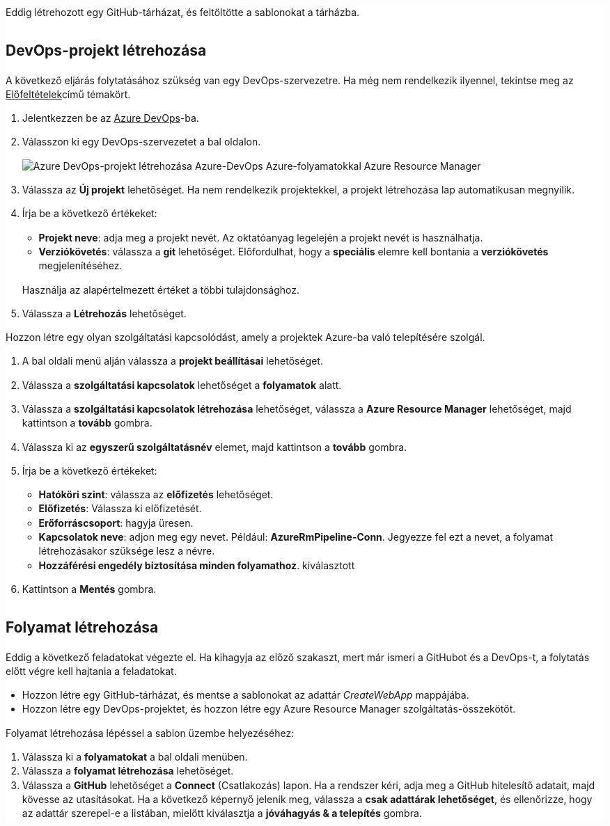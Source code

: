 Eddig létrehozott egy GitHub-tárházat, és feltöltötte a sablonokat a tárházba.

## <a name="create-a-devops-project"></a>DevOps-projekt létrehozása

A következő eljárás folytatásához szükség van egy DevOps-szervezetre. Ha még nem rendelkezik ilyennel, tekintse meg az [Előfeltételek](#prerequisites)című témakört.

1. Jelentkezzen be az [Azure DevOps](https://dev.azure.com)-ba.
1. Válasszon ki egy DevOps-szervezetet a bal oldalon.

    ![Azure DevOps-projekt létrehozása Azure-DevOps Azure-folyamatokkal Azure Resource Manager](./media/deployment-tutorial-pipeline/azure-resource-manager-devops-pipelines-create-devops-project.png)

1. Válassza az **Új projekt** lehetőséget. Ha nem rendelkezik projektekkel, a projekt létrehozása lap automatikusan megnyílik.
1. Írja be a következő értékeket:

    * **Projekt neve**: adja meg a projekt nevét. Az oktatóanyag legelején a projekt nevét is használhatja.
    * **Verziókövetés**: válassza a **git** lehetőséget. Előfordulhat, hogy a **speciális** elemre kell bontania a **verziókövetés** megjelenítéséhez.

    Használja az alapértelmezett értéket a többi tulajdonsághoz.
1. Válassza a **Létrehozás** lehetőséget.

Hozzon létre egy olyan szolgáltatási kapcsolódást, amely a projektek Azure-ba való telepítésére szolgál.

1. A bal oldali menü alján válassza a **projekt beállításai** lehetőséget.
1. Válassza a **szolgáltatási kapcsolatok** lehetőséget a **folyamatok** alatt.
1. Válassza a **szolgáltatási kapcsolatok létrehozása** lehetőséget, válassza a **Azure Resource Manager** lehetőséget, majd kattintson a **tovább** gombra.
1. Válassza ki az **egyszerű szolgáltatásnév** elemet, majd kattintson a **tovább** gombra.
1. Írja be a következő értékeket:

    * **Hatóköri szint**: válassza az **előfizetés** lehetőséget.
    * **Előfizetés**: Válassza ki előfizetését.
    * **Erőforráscsoport**: hagyja üresen.
    * **Kapcsolatok neve**: adjon meg egy nevet. Például: **AzureRmPipeline-Conn**. Jegyezze fel ezt a nevet, a folyamat létrehozásakor szüksége lesz a névre.
    * **Hozzáférési engedély biztosítása minden folyamathoz**. kiválasztott
1. Kattintson a **Mentés** gombra.

## <a name="create-a-pipeline"></a>Folyamat létrehozása

Eddig a következő feladatokat végezte el.  Ha kihagyja az előző szakaszt, mert már ismeri a GitHubot és a DevOps-t, a folytatás előtt végre kell hajtania a feladatokat.

* Hozzon létre egy GitHub-tárházat, és mentse a sablonokat az adattár _CreateWebApp_ mappájába.
* Hozzon létre egy DevOps-projektet, és hozzon létre egy Azure Resource Manager szolgáltatás-összekötőt.

Folyamat létrehozása lépéssel a sablon üzembe helyezéséhez:

1. Válassza ki a **folyamatokat** a bal oldali menüben.
1. Válassza a **folyamat létrehozása** lehetőséget.
1. Válassza a **GitHub** lehetőséget a **Connect** (Csatlakozás) lapon. Ha a rendszer kéri, adja meg a GitHub hitelesítő adatait, majd kövesse az utasításokat. Ha a következő képernyő jelenik meg, válassza a **csak adattárak lehetőséget**, és ellenőrizze, hogy az adattár szerepel-e a listában, mielőtt kiválasztja a **jóváhagyás & a telepítés** gombra.
